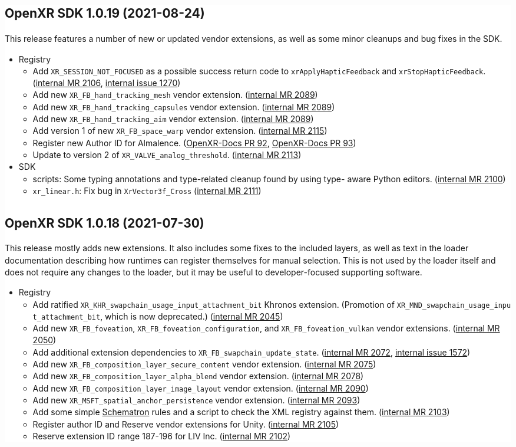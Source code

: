 ## OpenXR SDK 1.0.19 (2021-08-24)

This release features a number of new or updated vendor extensions, as well as
some minor cleanups and bug fixes in the SDK.

- Registry
  - Add `XR_SESSION_NOT_FOCUSED` as a possible success return code to
    `xrApplyHapticFeedback` and `xrStopHapticFeedback`.
    ([internal MR 2106](https://gitlab.khronos.org/openxr/openxr/merge_requests/2106),
    [internal issue 1270](https://gitlab.khronos.org/openxr/openxr/issues/1270))
  - Add new `XR_FB_hand_tracking_mesh` vendor extension.
    ([internal MR 2089](https://gitlab.khronos.org/openxr/openxr/merge_requests/2089))
  - Add new `XR_FB_hand_tracking_capsules` vendor extension.
    ([internal MR 2089](https://gitlab.khronos.org/openxr/openxr/merge_requests/2089))
  - Add new `XR_FB_hand_tracking_aim` vendor extension.
    ([internal MR 2089](https://gitlab.khronos.org/openxr/openxr/merge_requests/2089))
  - Add version 1 of new `XR_FB_space_warp` vendor extension.
    ([internal MR 2115](https://gitlab.khronos.org/openxr/openxr/merge_requests/2115))
  - Register new Author ID for Almalence.
    ([OpenXR-Docs PR 92](https://github.com/KhronosGroup/OpenXR-Docs/pull/92),
    [OpenXR-Docs PR 93](https://github.com/KhronosGroup/OpenXR-Docs/pull/93))
  - Update to version 2 of `XR_VALVE_analog_threshold`.
    ([internal MR 2113](https://gitlab.khronos.org/openxr/openxr/merge_requests/2113))
- SDK
  - scripts: Some typing annotations and type-related cleanup found by using type-
    aware Python editors.
    ([internal MR 2100](https://gitlab.khronos.org/openxr/openxr/merge_requests/2100))
  - `xr_linear.h`: Fix bug in `XrVector3f_Cross`
    ([internal MR 2111](https://gitlab.khronos.org/openxr/openxr/merge_requests/2111))

## OpenXR SDK 1.0.18 (2021-07-30)

This release mostly adds new extensions. It also includes some fixes to the
included layers, as well as text in the loader documentation describing how
runtimes can register themselves for manual selection. This is not used by the
loader itself and does not require any changes to the loader, but it may be
useful to developer-focused supporting software.

- Registry
  - Add ratified `XR_KHR_swapchain_usage_input_attachment_bit` Khronos extension.
    (Promotion of `XR_MND_swapchain_usage_input_attachment_bit`, which is now
    deprecated.)
    ([internal MR 2045](https://gitlab.khronos.org/openxr/openxr/merge_requests/2045))
  - Add new `XR_FB_foveation`, `XR_FB_foveation_configuration`, and
    `XR_FB_foveation_vulkan` vendor extensions.
    ([internal MR 2050](https://gitlab.khronos.org/openxr/openxr/merge_requests/2050))
  - Add additional extension dependencies to `XR_FB_swapchain_update_state`.
    ([internal MR 2072](https://gitlab.khronos.org/openxr/openxr/merge_requests/2072),
    [internal issue 1572](https://gitlab.khronos.org/openxr/openxr/issues/1572))
  - Add new `XR_FB_composition_layer_secure_content` vendor extension.
    ([internal MR 2075](https://gitlab.khronos.org/openxr/openxr/merge_requests/2075))
  - Add new `XR_FB_composition_layer_alpha_blend` vendor extension.
    ([internal MR 2078](https://gitlab.khronos.org/openxr/openxr/merge_requests/2078))
  - Add new `XR_FB_composition_layer_image_layout` vendor extension.
    ([internal MR 2090](https://gitlab.khronos.org/openxr/openxr/merge_requests/2090))
  - Add new `XR_MSFT_spatial_anchor_persistence` vendor extension.
    ([internal MR 2093](https://gitlab.khronos.org/openxr/openxr/merge_requests/2093))
  - Add some simple [Schematron](https://schematron.com) rules and a script to
    check the XML registry against them.
    ([internal MR 2103](https://gitlab.khronos.org/openxr/openxr/merge_requests/2103))
  - Register author ID and Reserve vendor extensions for Unity.
    ([internal MR 2105](https://gitlab.khronos.org/openxr/openxr/merge_requests/2105))
  - Reserve extension ID range 187-196 for LIV Inc.
    ([internal MR 2102](https://gitlab.khronos.org/openxr/openxr/merge_requests/2102))